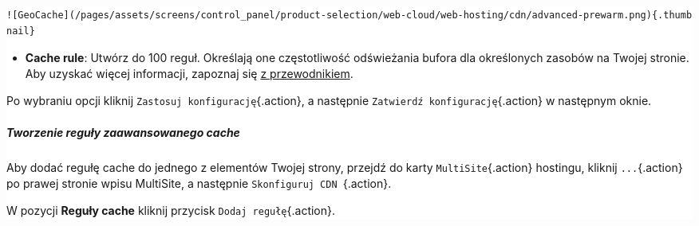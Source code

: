 	![GeoCache](/pages/assets/screens/control_panel/product-selection/web-cloud/web-hosting/cdn/advanced-prewarm.png){.thumbnail}

- **Cache rule**: Utwórz do 100 reguł. Określają one częstotliwość odświeżania bufora dla określonych zasobów na Twojej stronie. Aby uzyskać więcej informacji, zapoznaj się [z przewodnikiem](#cacherulesadv).

Po wybraniu opcji kliknij `Zastosuj konfigurację`{.action}, a następnie `Zatwierdź konfigurację`{.action} w następnym oknie.

##### **Tworzenie reguły zaawansowanego cache** <a name="cacherulesadv"></a>

Aby dodać regułę cache do jednego z elementów Twojej strony, przejdź do karty `MultiSite`{.action} hostingu, kliknij `...`{.action} po prawej stronie wpisu MultiSite, a następnie `Skonfiguruj CDN `{.action}.

W pozycji **Reguły cache** kliknij przycisk `Dodaj regułę`{.action}.
